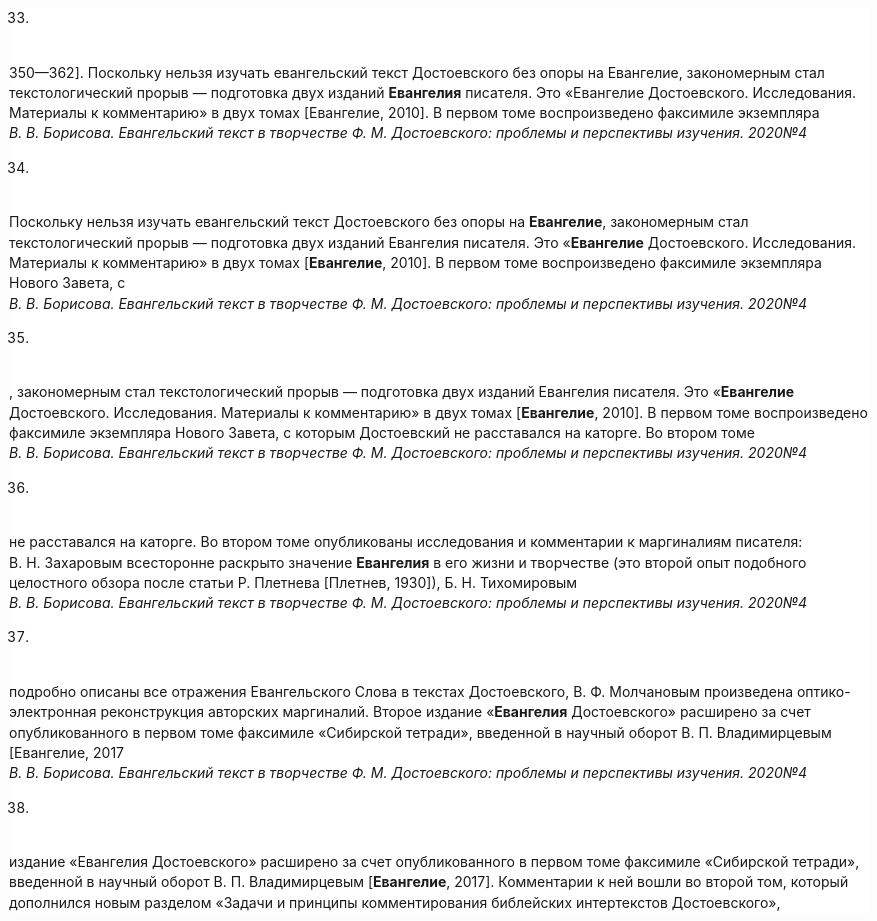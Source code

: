 33.
<br>350—362].
  Поскольку нельзя изучать евангельский текст Достоевского без опоры на
  Евангелие, закономерным стал текстологический прорыв — подготовка двух
  изданий **Евангелия** писателя. Это «Евангелие Достоевского. Исследования.
  Материалы к комментарию» в двух томах [Евангелие, 2010]. В первом томе
  воспроизведено факсимиле экземпляра
<br> *В. В. Борисова. Евангельский текст в творчестве Ф. М. Достоевского: проблемы и перспективы изучения. 2020№4* 

34.
<br>Поскольку нельзя изучать евангельский текст Достоевского без опоры на
  **Евангелие**, закономерным стал текстологический прорыв — подготовка двух
  изданий Евангелия писателя. Это «**Евангелие** Достоевского. Исследования.
  Материалы к комментарию» в двух томах [**Евангелие**, 2010]. В первом томе
  воспроизведено факсимиле экземпляра Нового Завета, с
<br> *В. В. Борисова. Евангельский текст в творчестве Ф. М. Достоевского: проблемы и перспективы изучения. 2020№4* 

35.
<br>, закономерным стал текстологический прорыв — подготовка двух
  изданий Евангелия писателя. Это «**Евангелие** Достоевского. Исследования.
  Материалы к комментарию» в двух томах [**Евангелие**, 2010]. В первом томе
  воспроизведено факсимиле экземпляра Нового Завета, с которым Достоевский
  не расставался на каторге. Во втором томе 
<br> *В. В. Борисова. Евангельский текст в творчестве Ф. М. Достоевского: проблемы и перспективы изучения. 2020№4* 

36.
<br>не расставался на каторге. Во втором томе опубликованы исследования
  и комментарии к маргиналиям писателя: В. Н. Захаровым всесторонне
  раскрыто значение **Евангелия** в его жизни и творчестве (это второй опыт
  подобного целостного обзора после статьи Р. Плетнева [Плетнев, 1930]),
  Б. Н. Тихомировым
<br> *В. В. Борисова. Евангельский текст в творчестве Ф. М. Достоевского: проблемы и перспективы изучения. 2020№4* 

37.
<br> подробно описаны все отражения Евангельского Слова в
  текстах Достоевского, В. Ф. Молчановым произведена оптико-электронная
  реконструкция авторских маргиналий.
  Второе издание «**Евангелия** Достоевского» расширено за счет
  опубликованного в первом томе факсимиле «Сибирской тетради», введенной
  в научный оборот В. П. Владимирцевым [Евангелие, 2017
<br> *В. В. Борисова. Евангельский текст в творчестве Ф. М. Достоевского: проблемы и перспективы изучения. 2020№4* 

38.
<br>издание «Евангелия Достоевского» расширено за счет
  опубликованного в первом томе факсимиле «Сибирской тетради», введенной
  в научный оборот В. П. Владимирцевым [**Евангелие**, 2017]. Комментарии
  к ней вошли во второй том, который дополнился новым разделом «Задачи и
  принципы комментирования библейских интертекстов Достоевского»,
  